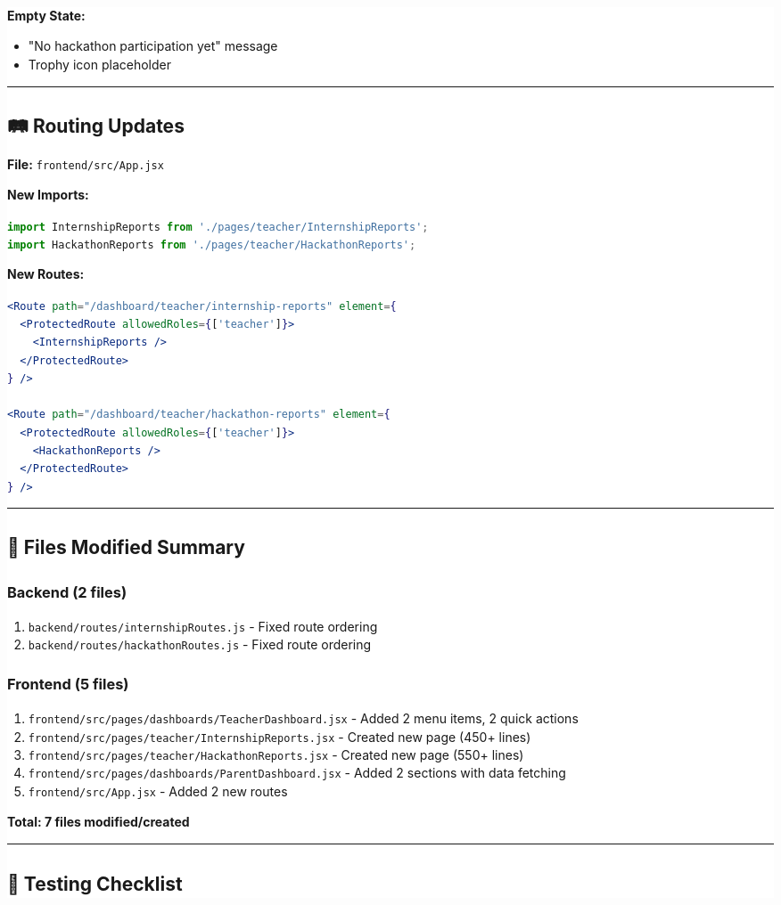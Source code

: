 **Empty State:**
- "No hackathon participation yet" message
- Trophy icon placeholder

---

## 🛤️ Routing Updates

**File:** `frontend/src/App.jsx`

**New Imports:**
```jsx
import InternshipReports from './pages/teacher/InternshipReports';
import HackathonReports from './pages/teacher/HackathonReports';
```

**New Routes:**
```jsx
<Route path="/dashboard/teacher/internship-reports" element={
  <ProtectedRoute allowedRoles={['teacher']}>
    <InternshipReports />
  </ProtectedRoute>
} />

<Route path="/dashboard/teacher/hackathon-reports" element={
  <ProtectedRoute allowedRoles={['teacher']}>
    <HackathonReports />
  </ProtectedRoute>
} />
```

---

## 📝 Files Modified Summary

### Backend (2 files)
1. `backend/routes/internshipRoutes.js` - Fixed route ordering
2. `backend/routes/hackathonRoutes.js` - Fixed route ordering

### Frontend (5 files)
1. `frontend/src/pages/dashboards/TeacherDashboard.jsx` - Added 2 menu items, 2 quick actions
2. `frontend/src/pages/teacher/InternshipReports.jsx` - Created new page (450+ lines)
3. `frontend/src/pages/teacher/HackathonReports.jsx` - Created new page (550+ lines)
4. `frontend/src/pages/dashboards/ParentDashboard.jsx` - Added 2 sections with data fetching
5. `frontend/src/App.jsx` - Added 2 new routes

**Total: 7 files modified/created**

---

## 🎯 Testing Checklist

